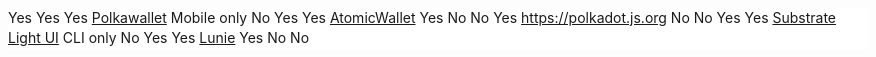    </td>
   <td>Yes
   </td>
   <td>Yes
   </td>
   <td>Yes
   </td>
  </tr>
  <tr>
   <td><a href="https://polkawallet.io/">Polkawallet</a>
   </td>
   <td>Mobile only
   </td>
   <td>No
   </td>
   <td>Yes
   </td>
   <td>Yes
   </td>
  </tr>
  <tr>
   <td><a href="https://atomicwallet.io/polkadot-wallet">AtomicWallet</a>
   </td>
   <td>Yes
   </td>
   <td>No
   </td>
   <td>No
   </td>
   <td>Yes
   </td>
  </tr>
  <tr>
   <td><a href="https://polkadot.js.org">https://polkadot.js.org</a>
   </td>
   <td>No
   </td>
   <td>No
   </td>
   <td>Yes
   </td>
   <td>Yes
   </td>
  </tr>
  <tr>
   <td><a href="https://github.com/paritytech/substrate-light-ui">Substrate Light UI</a>
   </td>
   <td>CLI only
   </td>
   <td>No
   </td>
   <td>Yes
   </td>
   <td>Yes
   </td>
  </tr>
  <tr>
   <td><a href="https://lunie.io/">Lunie</a>
   </td>
   <td>Yes
   </td>
   <td>No
   </td>
   <td>No